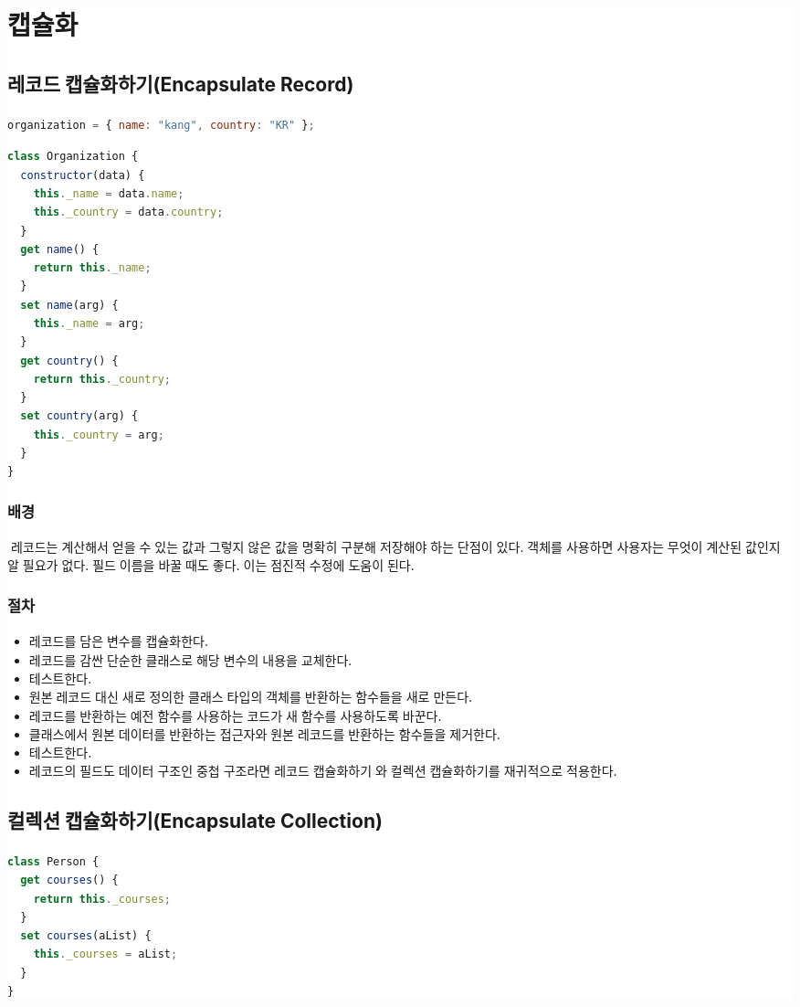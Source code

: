 # 캡슐화

## 레코드 캡슐화하기(Encapsulate Record)

```javascript
organization = { name: "kang", country: "KR" };
```

```javascript
class Organization {
  constructor(data) {
    this._name = data.name;
    this._country = data.country;
  }
  get name() {
    return this._name;
  }
  set name(arg) {
    this._name = arg;
  }
  get country() {
    return this._country;
  }
  set country(arg) {
    this._country = arg;
  }
}
```

### 배경

&nbsp;레코드는 계산해서 얻을 수 있는 값과 그렇지 않은 값을 명확히 구분해 저장해야 하는 단점이 있다. 객체를 사용하면 사용자는 무엇이 계산된 값인지 알 필요가 없다. 필드 이름을 바꿀 때도 좋다. 이는 점진적 수정에 도움이 된다.

### 절차

- 레코드를 담은 변수를 캡슐화한다.
- 레코드를 감싼 단순한 클래스로 해당 변수의 내용을 교체한다.
- 테스트한다.
- 원본 레코드 대신 새로 정의한 클래스 타입의 객체를 반환하는 함수들을 새로 만든다.
- 레코드를 반환하는 예전 함수를 사용하는 코드가 새 함수를 사용하도록 바꾼다.
- 클래스에서 원본 데이터를 반환하는 접근자와 원본 레코드를 반환하는 함수들을 제거한다.
- 테스트한다.
- 레코드의 필드도 데이터 구조인 중첩 구조라면 레코드 캡슐화하기 와 컬렉션 캡슐화하기를 재귀적으로 적용한다.

## 컬렉션 캡슐화하기(Encapsulate Collection)

```javascript
class Person {
  get courses() {
    return this._courses;
  }
  set courses(aList) {
    this._courses = aList;
  }
}
```

